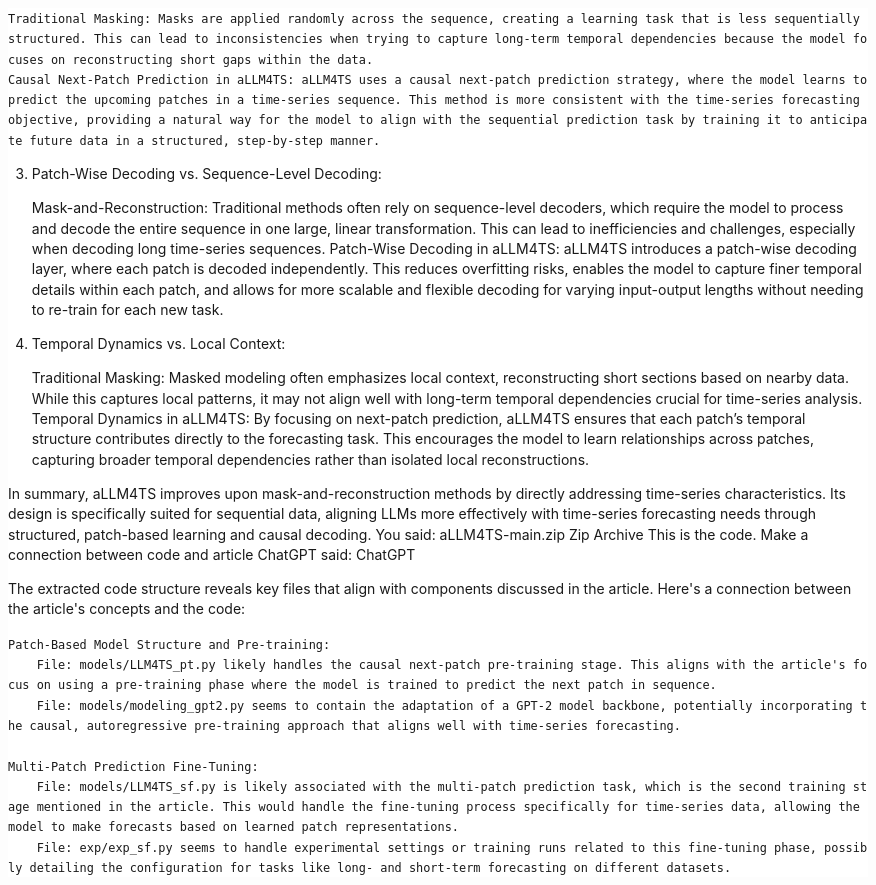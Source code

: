     Traditional Masking: Masks are applied randomly across the sequence, creating a learning task that is less sequentially structured. This can lead to inconsistencies when trying to capture long-term temporal dependencies because the model focuses on reconstructing short gaps within the data.
    Causal Next-Patch Prediction in aLLM4TS: aLLM4TS uses a causal next-patch prediction strategy, where the model learns to predict the upcoming patches in a time-series sequence. This method is more consistent with the time-series forecasting objective, providing a natural way for the model to align with the sequential prediction task by training it to anticipate future data in a structured, step-by-step manner.

3. Patch-Wise Decoding vs. Sequence-Level Decoding:

    Mask-and-Reconstruction: Traditional methods often rely on sequence-level decoders, which require the model to process and decode the entire sequence in one large, linear transformation. This can lead to inefficiencies and challenges, especially when decoding long time-series sequences.
    Patch-Wise Decoding in aLLM4TS: aLLM4TS introduces a patch-wise decoding layer, where each patch is decoded independently. This reduces overfitting risks, enables the model to capture finer temporal details within each patch, and allows for more scalable and flexible decoding for varying input-output lengths without needing to re-train for each new task.

4. Temporal Dynamics vs. Local Context:

    Traditional Masking: Masked modeling often emphasizes local context, reconstructing short sections based on nearby data. While this captures local patterns, it may not align well with long-term temporal dependencies crucial for time-series analysis.
    Temporal Dynamics in aLLM4TS: By focusing on next-patch prediction, aLLM4TS ensures that each patch’s temporal structure contributes directly to the forecasting task. This encourages the model to learn relationships across patches, capturing broader temporal dependencies rather than isolated local reconstructions.

In summary, aLLM4TS improves upon mask-and-reconstruction methods by directly addressing time-series characteristics. Its design is specifically suited for sequential data, aligning LLMs more effectively with time-series forecasting needs through structured, patch-based learning and causal decoding.
You said:
aLLM4TS-main.zip
Zip Archive
This is the code. Make a connection between code and article
ChatGPT said:
ChatGPT

The extracted code structure reveals key files that align with components discussed in the article. Here's a connection between the article's concepts and the code:

    Patch-Based Model Structure and Pre-training:
        File: models/LLM4TS_pt.py likely handles the causal next-patch pre-training stage. This aligns with the article's focus on using a pre-training phase where the model is trained to predict the next patch in sequence.
        File: models/modeling_gpt2.py seems to contain the adaptation of a GPT-2 model backbone, potentially incorporating the causal, autoregressive pre-training approach that aligns well with time-series forecasting.

    Multi-Patch Prediction Fine-Tuning:
        File: models/LLM4TS_sf.py is likely associated with the multi-patch prediction task, which is the second training stage mentioned in the article. This would handle the fine-tuning process specifically for time-series data, allowing the model to make forecasts based on learned patch representations.
        File: exp/exp_sf.py seems to handle experimental settings or training runs related to this fine-tuning phase, possibly detailing the configuration for tasks like long- and short-term forecasting on different datasets.
